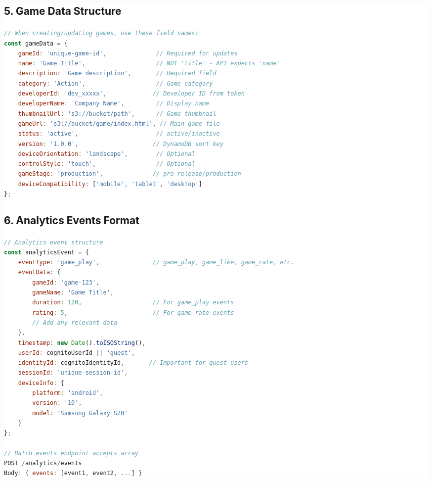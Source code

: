 ## 5. Game Data Structure

```javascript
// When creating/updating games, use these field names:
const gameData = {
    gameId: 'unique-game-id',              // Required for updates
    name: 'Game Title',                    // NOT 'title' - API expects 'name'
    description: 'Game description',       // Required field
    category: 'Action',                    // Game category
    developerId: 'dev_xxxxx',             // Developer ID from token
    developerName: 'Company Name',         // Display name
    thumbnailUrl: 's3://bucket/path',      // Game thumbnail
    gameUrl: 's3://bucket/game/index.html', // Main game file
    status: 'active',                      // active/inactive
    version: '1.0.0',                     // DynamoDB sort key
    deviceOrientation: 'landscape',        // Optional
    controlStyle: 'touch',                 // Optional
    gameStage: 'production',              // pre-release/production
    deviceCompatibility: ['mobile', 'tablet', 'desktop']
};
```

## 6. Analytics Events Format

```javascript
// Analytics event structure
const analyticsEvent = {
    eventType: 'game_play',               // game_play, game_like, game_rate, etc.
    eventData: {
        gameId: 'game-123',
        gameName: 'Game Title',
        duration: 120,                    // For game_play events
        rating: 5,                        // For game_rate events
        // Add any relevant data
    },
    timestamp: new Date().toISOString(),
    userId: cognitoUserId || 'guest',
    identityId: cognitoIdentityId,       // Important for guest users
    sessionId: 'unique-session-id',
    deviceInfo: {
        platform: 'android',
        version: '10',
        model: 'Samsung Galaxy S20'
    }
};

// Batch events endpoint accepts array
POST /analytics/events
Body: { events: [event1, event2, ...] }
```
